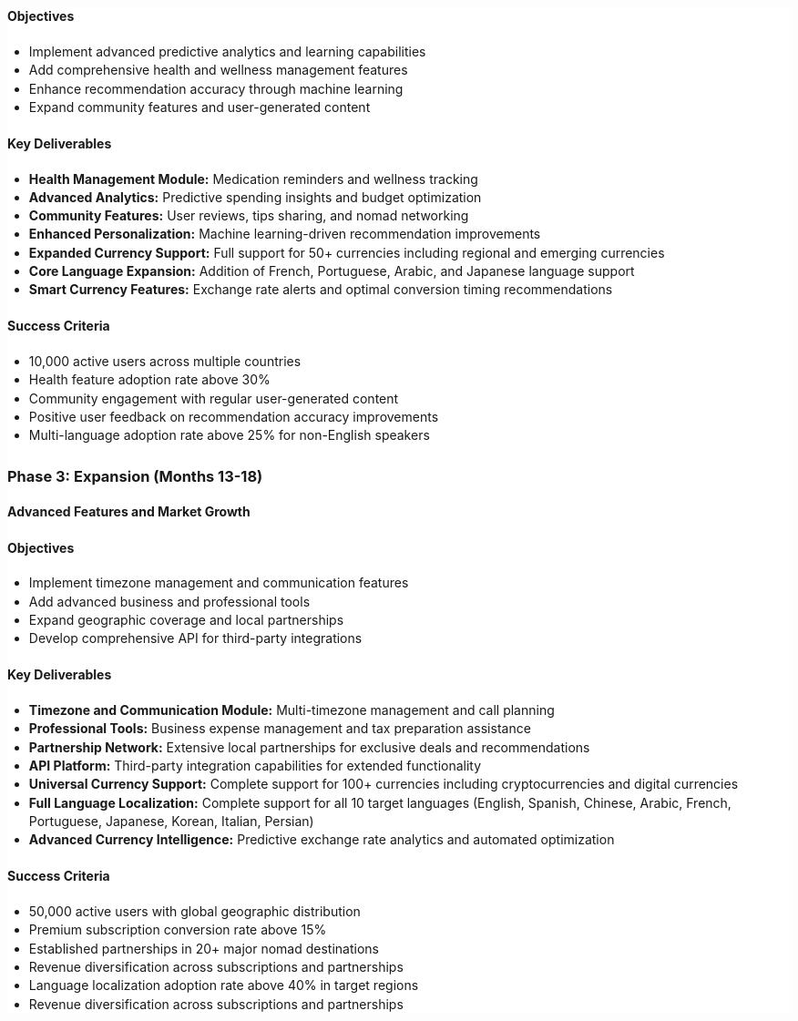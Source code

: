 #### Objectives
- Implement advanced predictive analytics and learning capabilities
- Add comprehensive health and wellness management features
- Enhance recommendation accuracy through machine learning
- Expand community features and user-generated content

#### Key Deliverables
- **Health Management Module:** Medication reminders and wellness tracking
- **Advanced Analytics:** Predictive spending insights and budget optimization
- **Community Features:** User reviews, tips sharing, and nomad networking
- **Enhanced Personalization:** Machine learning-driven recommendation improvements
- **Expanded Currency Support:** Full support for 50+ currencies including regional and emerging currencies
- **Core Language Expansion:** Addition of French, Portuguese, Arabic, and Japanese language support
- **Smart Currency Features:** Exchange rate alerts and optimal conversion timing recommendations

#### Success Criteria
- 10,000 active users across multiple countries
- Health feature adoption rate above 30%
- Community engagement with regular user-generated content
- Positive user feedback on recommendation accuracy improvements
- Multi-language adoption rate above 25% for non-English speakers

### Phase 3: Expansion (Months 13-18)
**Advanced Features and Market Growth**

#### Objectives
- Implement timezone management and communication features
- Add advanced business and professional tools
- Expand geographic coverage and local partnerships
- Develop comprehensive API for third-party integrations

#### Key Deliverables
- **Timezone and Communication Module:** Multi-timezone management and call planning
- **Professional Tools:** Business expense management and tax preparation assistance
- **Partnership Network:** Extensive local partnerships for exclusive deals and recommendations
- **API Platform:** Third-party integration capabilities for extended functionality
- **Universal Currency Support:** Complete support for 100+ currencies including cryptocurrencies and digital currencies
- **Full Language Localization:** Complete support for all 10 target languages (English, Spanish, Chinese, Arabic, French, Portuguese, Japanese, Korean, Italian, Persian)
- **Advanced Currency Intelligence:** Predictive exchange rate analytics and automated optimization

#### Success Criteria
- 50,000 active users with global geographic distribution
- Premium subscription conversion rate above 15%
- Established partnerships in 20+ major nomad destinations
- Revenue diversification across subscriptions and partnerships
- Language localization adoption rate above 40% in target regions
- Revenue diversification across subscriptions and partnerships

